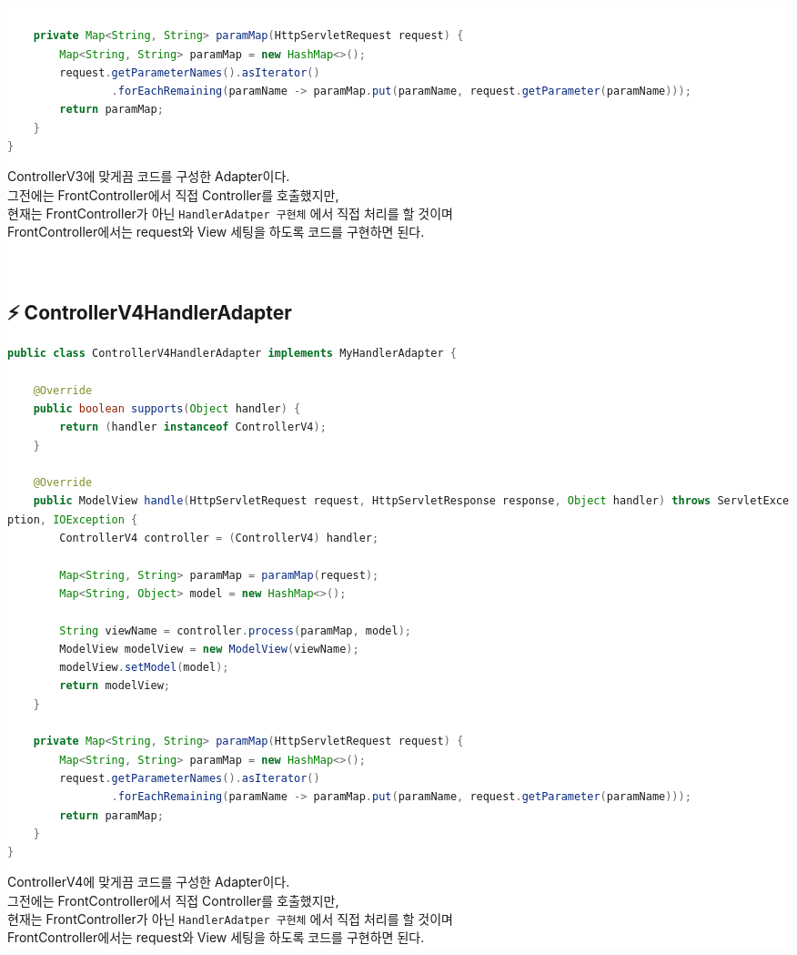 ```java

    private Map<String, String> paramMap(HttpServletRequest request) {
        Map<String, String> paramMap = new HashMap<>();
        request.getParameterNames().asIterator()
                .forEachRemaining(paramName -> paramMap.put(paramName, request.getParameter(paramName)));
        return paramMap;
    }
}
```
ControllerV3에 맞게끔 코드를 구성한 Adapter이다.   
그전에는 FrontController에서 직접 Controller를 호출했지만,   
현재는 FrontController가 아닌 `HandlerAdatper 구현체` 에서 직접 처리를 할 것이며   
FrontController에서는 request와 View 세팅을 하도록 코드를 구현하면 된다.

<br/>

## ⚡️ ControllerV4HandlerAdapter
```java
public class ControllerV4HandlerAdapter implements MyHandlerAdapter {

    @Override
    public boolean supports(Object handler) {
        return (handler instanceof ControllerV4);
    }

    @Override
    public ModelView handle(HttpServletRequest request, HttpServletResponse response, Object handler) throws ServletException, IOException {
        ControllerV4 controller = (ControllerV4) handler;

        Map<String, String> paramMap = paramMap(request);
        Map<String, Object> model = new HashMap<>();

        String viewName = controller.process(paramMap, model);
        ModelView modelView = new ModelView(viewName);
        modelView.setModel(model);
        return modelView;
    }

    private Map<String, String> paramMap(HttpServletRequest request) {
        Map<String, String> paramMap = new HashMap<>();
        request.getParameterNames().asIterator()
                .forEachRemaining(paramName -> paramMap.put(paramName, request.getParameter(paramName)));
        return paramMap;
    }
}
```
ControllerV4에 맞게끔 코드를 구성한 Adapter이다.   
그전에는 FrontController에서 직접 Controller를 호출했지만,   
현재는 FrontController가 아닌 `HandlerAdatper 구현체` 에서 직접 처리를 할 것이며   
FrontController에서는 request와 View 세팅을 하도록 코드를 구현하면 된다.
